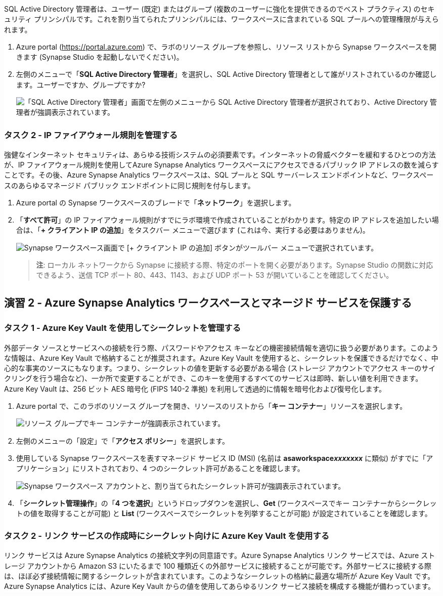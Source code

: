  SQL Active Directory 管理者は、ユーザー (既定) またはグループ (複数のユーザーに強化を提供できるのでベスト プラクティス) のセキュリティ プリンシパルです。これを割り当てられたプリンシパルには、ワークスペースに含まれている SQL プールへの管理権限が与えられます。

1. Azure portal (<https://portal.azure.com>) で、ラボのリソース グループを参照し、リソース リストから Synapse ワークスペースを開きます (Synapse Studio を起動しないでください)。

2. 左側のメニューで「**SQL Active Directory 管理者**」を選択し、SQL Active Directory 管理者として誰がリストされているのか確認します。ユーザーですか、グループですか?

    ![「SQL Active Directory 管理者」画面で左側のメニューから SQL Active Directory 管理者が選択されており、Active Directory 管理者が強調表示されています。](images/lab5_workspacesqladadmin.png)

### タスク 2 - IP ファイアウォール規則を管理する

強健なインターネット セキュリティは、あらゆる技術システムの必須要素です。インターネットの脅威ベクターを緩和するひとつの方法が、IP ファイアウォール規則を使用してAzure Synapse Analytics ワークスペースにアクセスできるパブリック IP アドレスの数を減らすことです。その後、Azure Synapse Analytics ワークスペースは、SQL プールと SQL サーバーレス エンドポイントなど、ワークスペースのあらゆるマネージド パブリック エンドポイントに同じ規則を付与します。

1. Azure portal の Synapse ワークスペースのブレードで「**ネットワーク**」を選択します。

2. 「**すべて許可**」の IP ファイアウォール規則がすでにラボ環境で作成されていることがわかります。特定の IP アドレスを追加したい場合は、「**+ クライアント IP の追加**」をタスクバー メニューで選びます (これは今、実行する必要はありません)。

    ![Synapse ワークスペース画面で [+ クライアント IP の追加] ボタンがツールバー メニューで選択されています。](images/lab5_synapsefirewalladdclientipmenu.png)

    > **注**: ローカル ネットワークから Synapse に接続する際、特定のポートを開く必要があります。Synapse Studio の関数に対応できるよう、送信 TCP ポート 80、443、1143、および UDP ポート 53 が開いていることを確認してください。

## 演習 2 - Azure Synapse Analytics ワークスペースとマネージド サービスを保護する

### タスク 1 - Azure Key Vault を使用してシークレットを管理する

外部データ ソースとサービスへの接続を行う際、パスワードやアクセス キーなどの機密接続情報を適切に扱う必要があります。このような情報は、Azure Key Vault で格納することが推奨されます。Azure Key Vault を使用すると、シークレットを保護できるだけでなく、中心的な事実のソースにもなります。つまり、シークレットの値を更新する必要がある場合 (ストレージ アカウントでアクセス キーのサイクリングを行う場合など)、一か所で変更することができ、このキーを使用するすべてのサービスは即時、新しい値を利用できます。Azure Key Vault は、256 ビット AES 暗号化 (FIPS 140-2 準拠) を利用して透過的に情報を暗号化および復号化します。

1. Azure portal で、このラボのリソース グループを開き、リソースのリストから「**キー コンテナー**」リソースを選択します。

    ![リソース グループでキー コンテナーが強調表示されています。](images/resource-group-key-vault.png "Key vault")

2. 左側のメニューの「設定」で「**アクセス ポリシー**」を選択します。

3. 使用している Synapse ワークスペースを表すマネージド サービス ID (MSI) (名前は **asaworkspace*xxxxxxx*** に類似) がすでに「アプリケーション」にリストされており、4 つのシークレット許可があることを確認します。

    ![Synapse ワークスペース アカウントと、割り当てられたシークレット許可が強調表示されています。](images/key-vault-access-policies.png "Access policies")

4. 「**シークレット管理操作**」の「**4 つを選択**」というドロップダウンを選択し、**Get** (ワークスペースでキー コンテナーからシークレットの値を取得することが可能) と **List** (ワークスペースでシークレットを列挙することが可能) が設定されていることを確認します。

### タスク 2 - リンク サービスの作成時にシークレット向けに Azure Key Vault を使用する

リンク サービスは Azure Synapse Analytics の接続文字列の同意語です。Azure Synapse Analytics リンク サービスでは、Azure ストレージ アカウントから Amazon S3 にいたるまで 100 種類近くの外部サービスに接続することが可能です。外部サービスに接続する際は、ほぼ必ず接続情報に関するシークレットが含まれています。このようなシークレットの格納に最適な場所が Azure Key Vault です。Azure Synapse Analytics には、Azure Key Vault からの値を使用してあらゆるリンク サービス接続を構成する機能が備わっています。
